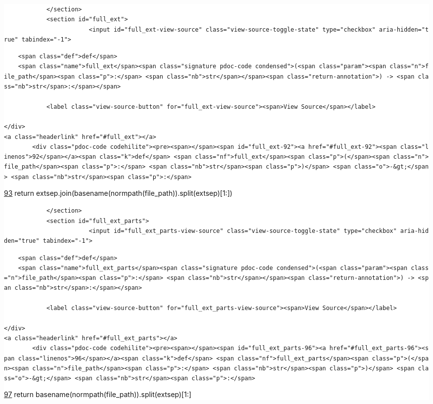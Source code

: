 
    

                </section>
                <section id="full_ext">
                            <input id="full_ext-view-source" class="view-source-toggle-state" type="checkbox" aria-hidden="true" tabindex="-1">
<div class="attr function">
            
        <span class="def">def</span>
        <span class="name">full_ext</span><span class="signature pdoc-code condensed">(<span class="param"><span class="n">file_path</span><span class="p">:</span> <span class="nb">str</span></span><span class="return-annotation">) -> <span class="nb">str</span>:</span></span>

                <label class="view-source-button" for="full_ext-view-source"><span>View Source</span></label>

    </div>
    <a class="headerlink" href="#full_ext"></a>
            <div class="pdoc-code codehilite"><pre><span></span><span id="full_ext-92"><a href="#full_ext-92"><span class="linenos">92</span></a><span class="k">def</span> <span class="nf">full_ext</span><span class="p">(</span><span class="n">file_path</span><span class="p">:</span> <span class="nb">str</span><span class="p">)</span> <span class="o">-&gt;</span> <span class="nb">str</span><span class="p">:</span>
</span><span id="full_ext-93"><a href="#full_ext-93"><span class="linenos">93</span></a>    <span class="k">return</span> <span class="n">extsep</span><span class="o">.</span><span class="n">join</span><span class="p">(</span><span class="n">basename</span><span class="p">(</span><span class="n">normpath</span><span class="p">(</span><span class="n">file_path</span><span class="p">))</span><span class="o">.</span><span class="n">split</span><span class="p">(</span><span class="n">extsep</span><span class="p">)[</span><span class="mi">1</span><span class="p">:])</span>
</span></pre></div>


    

                </section>
                <section id="full_ext_parts">
                            <input id="full_ext_parts-view-source" class="view-source-toggle-state" type="checkbox" aria-hidden="true" tabindex="-1">
<div class="attr function">
            
        <span class="def">def</span>
        <span class="name">full_ext_parts</span><span class="signature pdoc-code condensed">(<span class="param"><span class="n">file_path</span><span class="p">:</span> <span class="nb">str</span></span><span class="return-annotation">) -> <span class="nb">str</span>:</span></span>

                <label class="view-source-button" for="full_ext_parts-view-source"><span>View Source</span></label>

    </div>
    <a class="headerlink" href="#full_ext_parts"></a>
            <div class="pdoc-code codehilite"><pre><span></span><span id="full_ext_parts-96"><a href="#full_ext_parts-96"><span class="linenos">96</span></a><span class="k">def</span> <span class="nf">full_ext_parts</span><span class="p">(</span><span class="n">file_path</span><span class="p">:</span> <span class="nb">str</span><span class="p">)</span> <span class="o">-&gt;</span> <span class="nb">str</span><span class="p">:</span>
</span><span id="full_ext_parts-97"><a href="#full_ext_parts-97"><span class="linenos">97</span></a>    <span class="k">return</span> <span class="n">basename</span><span class="p">(</span><span class="n">normpath</span><span class="p">(</span><span class="n">file_path</span><span class="p">))</span><span class="o">.</span><span class="n">split</span><span class="p">(</span><span class="n">extsep</span><span class="p">)[</span><span class="mi">1</span><span class="p">:]</span>
</span></pre></div>
